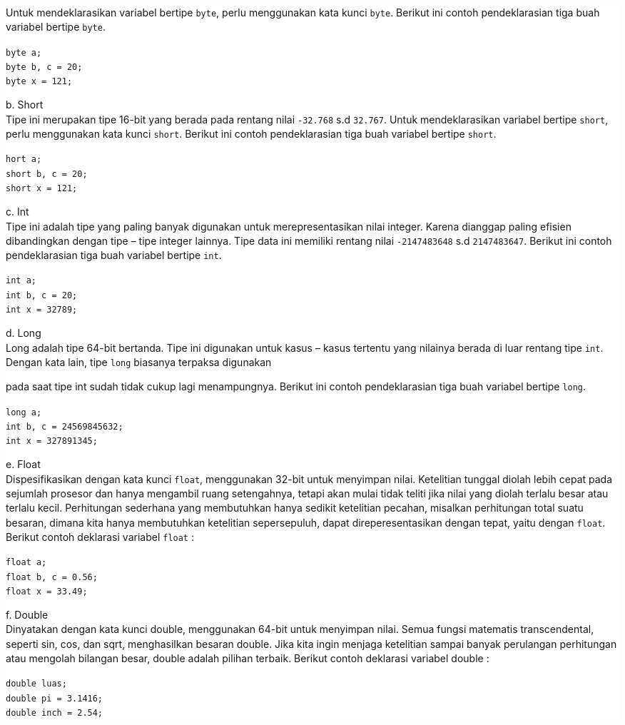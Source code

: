 Untuk mendeklarasikan variabel bertipe `byte`, perlu menggunakan kata kunci `byte`. Berikut ini contoh pendeklarasian tiga buah variabel bertipe `byte`.

    byte a;
    byte b, c = 20; 
    byte x = 121;

b.	Short\
Tipe ini merupakan tipe 16-bit yang berada pada rentang nilai `-32.768` s.d `32.767`. Untuk mendeklarasikan variabel bertipe `short`, perlu menggunakan kata kunci `short`. Berikut ini contoh pendeklarasian tiga buah variabel bertipe `short`.

    hort a;
    short b, c = 20; 
    short x = 121;

c.	Int\
Tipe ini adalah tipe yang paling banyak digunakan untuk merepresentasikan nilai integer. Karena dianggap paling efisien dibandingkan dengan tipe – tipe integer lainnya. Tipe data ini memiliki rentang nilai `-2147483648` s.d `2147483647`. Berikut ini contoh pendeklarasian tiga buah variabel bertipe `int`.
    
    int a;
    int b, c = 20; 
    int x = 32789;

d.	Long\
Long adalah tipe 64-bit bertanda. Tipe ini digunakan untuk kasus – kasus tertentu yang nilainya berada di luar rentang tipe `int`. Dengan kata lain, tipe `long` biasanya terpaksa digunakan

pada saat tipe int sudah tidak cukup lagi menampungnya. Berikut ini contoh pendeklarasian tiga buah variabel bertipe `long`.

    long a;
    int b, c = 24569845632; 
    int x = 327891345;

e.	Float\
Dispesifikasikan dengan kata kunci `float`, menggunakan 32-bit untuk menyimpan nilai. Ketelitian tunggal diolah lebih cepat pada sejumlah prosesor dan hanya mengambil ruang setengahnya, tetapi akan mulai tidak teliti jika nilai yang diolah terlalu besar atau terlalu kecil. Perhitungan sederhana  yang  membutuhkan  hanya  sedikit  ketelitian  pecahan,  misalkan perhitungan total suatu besaran, dimana kita hanya membutuhkan ketelitian sepersepuluh, dapat direperesentasikan dengan tepat, yaitu dengan `float`. Berikut contoh deklarasi variabel `float` :

    float a;
    float b, c = 0.56; 
    float x = 33.49;

f.	Double\
Dinyatakan dengan kata kunci double, menggunakan 64-bit untuk menyimpan nilai. Semua fungsi matematis transcendental, seperti sin, cos, dan sqrt, menghasilkan besaran double. Jika kita ingin menjaga ketelitian sampai banyak perulangan perhitungan atau mengolah bilangan besar, double adalah pilihan terbaik. Berikut contoh deklarasi variabel double :

    double luas;
    double pi = 3.1416; 
    double inch = 2.54;
